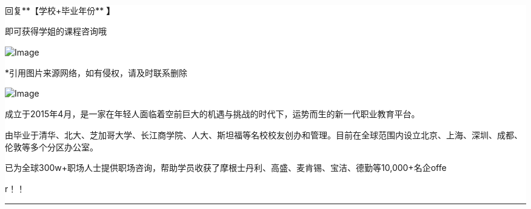 回复**【学校+毕业年份** **】**

即可获得学姐的课程咨询哦

![Image](https://proxy-prod.omnivore-image-cache.app/0x0,spp7YEFXCrI-4edFDsntAtGbjtq-V7PYzymDFmv6OC0A/https://mmbiz.qpic.cn/mmbiz_jpg/bljibpKicXVkV44x9mgalNIJPYbxs9W5XPZIwPFhGMuLribtq2fXyiac0DHd0ia8S9wPia59GSxPzfXiaibz0CQWHnDOOg/640?wx_fmt=jpeg)

\*引用图片来源网络，如有侵权，请及时联系删除

![Image](https://proxy-prod.omnivore-image-cache.app/0x0,skgSZ2IkmBinNWrfD9s1cE6zh-efi33YNnqYMVFqbDzs/https://mmbiz.qpic.cn/mmbiz_gif/KCt68ok2liaECmn3pauEonCWx5S3S2Qyxb7GRvpzBDia2C1rV3ibzFqneQzes5icDJJIqT1p7Por7ia3o8TNJPJHhnQ/640?wx_fmt=gif&wxfrom=5&wx_lazy=1&tp=wxpic)

成立于2015年4月，是一家在年轻人面临着空前巨大的机遇与挑战的时代下，运势而生的新一代职业教育平台。  
  
由毕业于清华、北大、芝加哥大学、长江商学院、人大、斯坦福等名校校友创办和管理。目前在全球范围内设立北京、上海、深圳、成都、伦敦等多个分区办公室。

已为全球300w+职场人士提供职场咨询，帮助学员收获了摩根士丹利、高盛、麦肯锡、宝洁、德勤等10,000+名企offe

r！！

---

